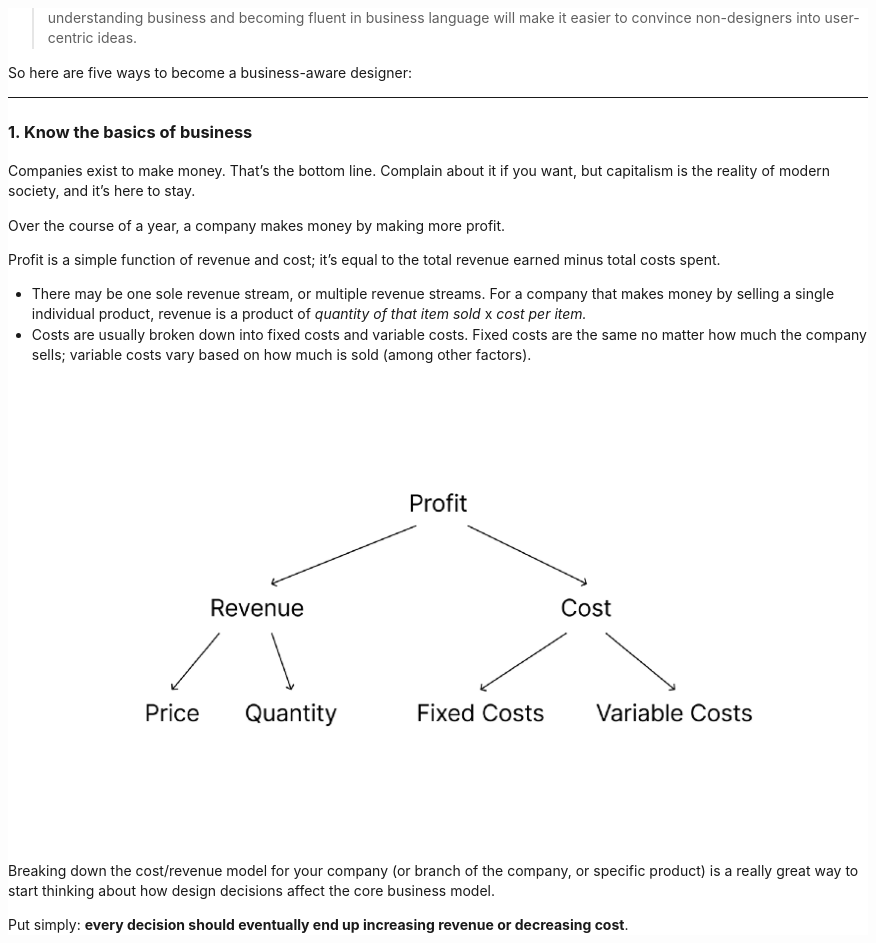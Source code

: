 > understanding business and becoming fluent in business language will make it easier to convince non-designers into user-centric ideas.

So here are five ways to become a business-aware designer:

***

### 1. Know the basics of business

Companies exist to make money. That’s the bottom line. Complain about it if you want, but capitalism is the reality of modern society, and it’s here to stay.

Over the course of a year, a company makes money by making more profit.

Profit is a simple function of revenue and cost; it’s equal to the total revenue earned minus total costs spent.

* There may be one sole revenue stream, or multiple revenue streams. For a company that makes money by selling a single individual product, revenue is a product of _quantity of that item sold_ x _cost per item._
* Costs are usually broken down into fixed costs and variable costs. Fixed costs are the same no matter how much the company sells; variable costs vary based on how much is sold (among other factors).

![A tree diagram showing the breakdown of profit into revenue (price and quantity) and costs (fixed and variable).](/img/profitcostrev.png)

Breaking down the cost/revenue model for your company (or branch of the company, or specific product) is a really great way to start thinking about how design decisions affect the core business model.

Put simply: **every decision should eventually end up increasing revenue or decreasing cost**.
